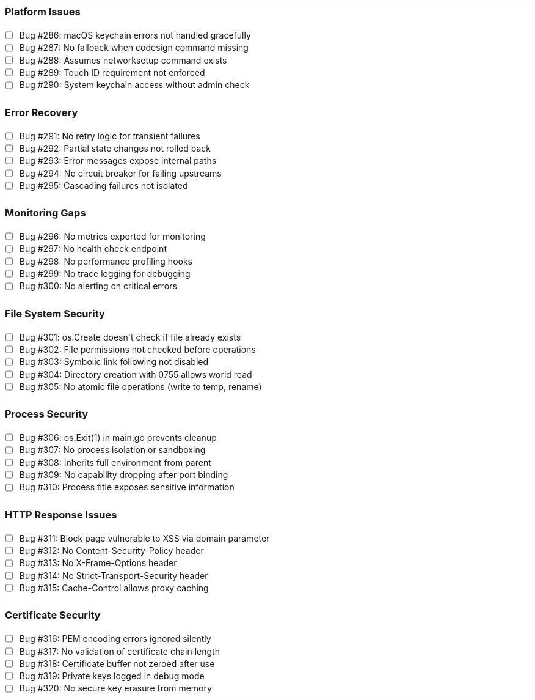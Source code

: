 ### Platform Issues
- [ ] Bug #286: macOS keychain errors not handled gracefully
- [ ] Bug #287: No fallback when codesign command missing
- [ ] Bug #288: Assumes networksetup command exists
- [ ] Bug #289: Touch ID requirement not enforced
- [ ] Bug #290: System keychain access without admin check

### Error Recovery
- [ ] Bug #291: No retry logic for transient failures
- [ ] Bug #292: Partial state changes not rolled back
- [ ] Bug #293: Error messages expose internal paths
- [ ] Bug #294: No circuit breaker for failing upstreams
- [ ] Bug #295: Cascading failures not isolated

### Monitoring Gaps
- [ ] Bug #296: No metrics exported for monitoring
- [ ] Bug #297: No health check endpoint
- [ ] Bug #298: No performance profiling hooks
- [ ] Bug #299: No trace logging for debugging
- [ ] Bug #300: No alerting on critical errors

### File System Security
- [ ] Bug #301: os.Create doesn't check if file already exists
- [ ] Bug #302: File permissions not checked before operations
- [ ] Bug #303: Symbolic link following not disabled
- [ ] Bug #304: Directory creation with 0755 allows world read
- [ ] Bug #305: No atomic file operations (write to temp, rename)

### Process Security
- [ ] Bug #306: os.Exit(1) in main.go prevents cleanup
- [ ] Bug #307: No process isolation or sandboxing
- [ ] Bug #308: Inherits full environment from parent
- [ ] Bug #309: No capability dropping after port binding
- [ ] Bug #310: Process title exposes sensitive information

### HTTP Response Issues
- [ ] Bug #311: Block page vulnerable to XSS via domain parameter
- [ ] Bug #312: No Content-Security-Policy header
- [ ] Bug #313: No X-Frame-Options header
- [ ] Bug #314: No Strict-Transport-Security header
- [ ] Bug #315: Cache-Control allows proxy caching

### Certificate Security
- [ ] Bug #316: PEM encoding errors ignored silently
- [ ] Bug #317: No validation of certificate chain length
- [ ] Bug #318: Certificate buffer not zeroed after use
- [ ] Bug #319: Private keys logged in debug mode
- [ ] Bug #320: No secure key erasure from memory
